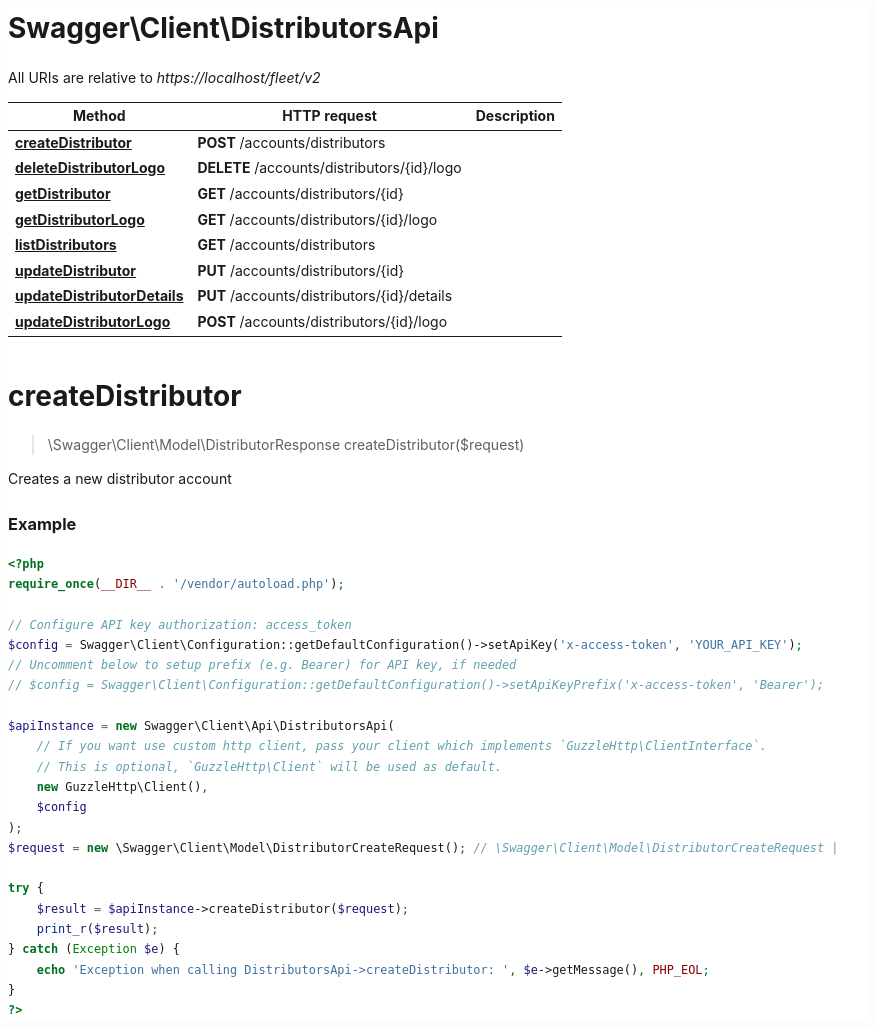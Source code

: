 # Swagger\Client\DistributorsApi

All URIs are relative to *https://localhost/fleet/v2*

Method | HTTP request | Description
------------- | ------------- | -------------
[**createDistributor**](DistributorsApi.md#createDistributor) | **POST** /accounts/distributors | 
[**deleteDistributorLogo**](DistributorsApi.md#deleteDistributorLogo) | **DELETE** /accounts/distributors/{id}/logo | 
[**getDistributor**](DistributorsApi.md#getDistributor) | **GET** /accounts/distributors/{id} | 
[**getDistributorLogo**](DistributorsApi.md#getDistributorLogo) | **GET** /accounts/distributors/{id}/logo | 
[**listDistributors**](DistributorsApi.md#listDistributors) | **GET** /accounts/distributors | 
[**updateDistributor**](DistributorsApi.md#updateDistributor) | **PUT** /accounts/distributors/{id} | 
[**updateDistributorDetails**](DistributorsApi.md#updateDistributorDetails) | **PUT** /accounts/distributors/{id}/details | 
[**updateDistributorLogo**](DistributorsApi.md#updateDistributorLogo) | **POST** /accounts/distributors/{id}/logo | 


# **createDistributor**
> \Swagger\Client\Model\DistributorResponse createDistributor($request)



Creates a new distributor account

### Example
```php
<?php
require_once(__DIR__ . '/vendor/autoload.php');

// Configure API key authorization: access_token
$config = Swagger\Client\Configuration::getDefaultConfiguration()->setApiKey('x-access-token', 'YOUR_API_KEY');
// Uncomment below to setup prefix (e.g. Bearer) for API key, if needed
// $config = Swagger\Client\Configuration::getDefaultConfiguration()->setApiKeyPrefix('x-access-token', 'Bearer');

$apiInstance = new Swagger\Client\Api\DistributorsApi(
    // If you want use custom http client, pass your client which implements `GuzzleHttp\ClientInterface`.
    // This is optional, `GuzzleHttp\Client` will be used as default.
    new GuzzleHttp\Client(),
    $config
);
$request = new \Swagger\Client\Model\DistributorCreateRequest(); // \Swagger\Client\Model\DistributorCreateRequest | 

try {
    $result = $apiInstance->createDistributor($request);
    print_r($result);
} catch (Exception $e) {
    echo 'Exception when calling DistributorsApi->createDistributor: ', $e->getMessage(), PHP_EOL;
}
?>
```
